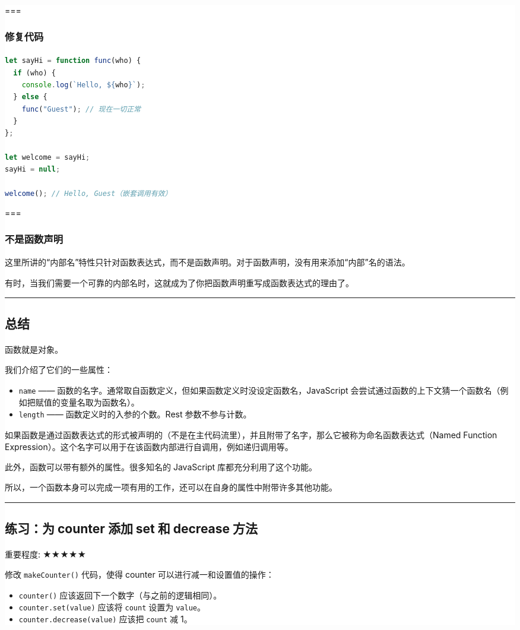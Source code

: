 ===

### 修复代码

```javascript
let sayHi = function func(who) {
  if (who) {
    console.log(`Hello, ${who}`);
  } else {
    func("Guest"); // 现在一切正常
  }
};

let welcome = sayHi;
sayHi = null;

welcome(); // Hello, Guest（嵌套调用有效）
```

===

### 不是函数声明

这里所讲的“内部名”特性只针对函数表达式，而不是函数声明。对于函数声明，没有用来添加“内部”名的语法。

有时，当我们需要一个可靠的内部名时，这就成为了你把函数声明重写成函数表达式的理由了。

---

## 总结

函数就是对象。

我们介绍了它们的一些属性：

- `name` —— 函数的名字。通常取自函数定义，但如果函数定义时没设定函数名，JavaScript 会尝试通过函数的上下文猜一个函数名（例如把赋值的变量名取为函数名）。
- `length` —— 函数定义时的入参的个数。Rest 参数不参与计数。

如果函数是通过函数表达式的形式被声明的（不是在主代码流里），并且附带了名字，那么它被称为命名函数表达式（Named Function Expression）。这个名字可以用于在该函数内部进行自调用，例如递归调用等。

此外，函数可以带有额外的属性。很多知名的 JavaScript 库都充分利用了这个功能。

所以，一个函数本身可以完成一项有用的工作，还可以在自身的属性中附带许多其他功能。

---

## 练习：为 counter 添加 set 和 decrease 方法

重要程度: ★★★★★

修改 `makeCounter()` 代码，使得 counter 可以进行减一和设置值的操作：

- `counter()` 应该返回下一个数字（与之前的逻辑相同）。
- `counter.set(value)` 应该将 `count` 设置为 `value`。
- `counter.decrease(value)` 应该把 `count` 减 1。
